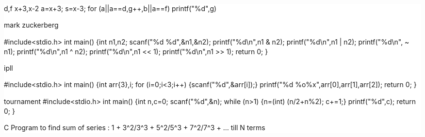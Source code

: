 





d,f
x+3,x-2
a=x+3;
s=x-3;
for (a||a==d,g++,b||a==f)
printf("%d",g)



mark zuckerberg

#include<stdio.h>
int main()
{int n1,n2;
scanf("%d %d",&n1,&n2);
printf("%d\n",n1 & n2);
printf("%d\n",n1 | n2);
printf("%d\n", ~ n1);
printf("%d\n",n1 ^ n2);
printf("%d\n",n1 << 1);
printf("%d\n",n1 >> 1);
return 0;
}

ipll

#include<stdio.h>
int main()
{int arr{3},i;
for (i=0;i<3;i++)
{scanf("%d",&arr[i]);}
printf("%d %o%x",arr[0],arr[1],arr[2]);
return 0;
}

tournament
#include<stdio.h>
int main()
{int n,c=0;
scanf("%d",&n);
while (n>1)
{n=(int) (n/2+n%2);
c+=1;}
printf("%d",c);
return 0;
}







C Program to find sum of series : 1 + 3^2/3^3 + 5^2/5^3 + 7^2/7^3 + … till N terms
